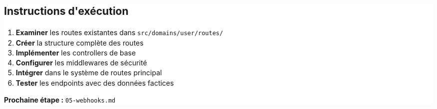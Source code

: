 ## Instructions d'exécution

1. **Examiner** les routes existantes dans `src/domains/user/routes/`
2. **Créer** la structure complète des routes
3. **Implémenter** les controllers de base
4. **Configurer** les middlewares de sécurité
5. **Intégrer** dans le système de routes principal
6. **Tester** les endpoints avec des données factices

**Prochaine étape :** `05-webhooks.md`
